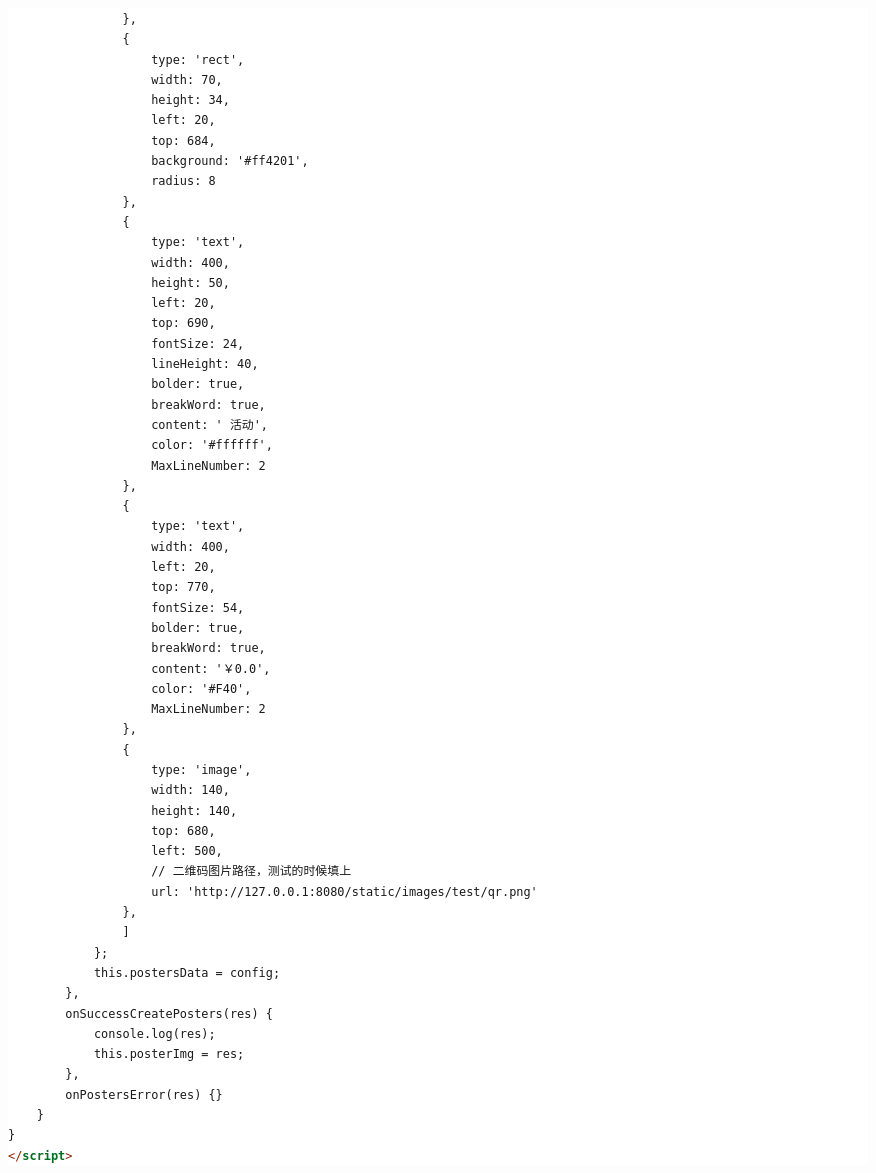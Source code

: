 ```html
                },
                {
                    type: 'rect',
                    width: 70,
                    height: 34,
                    left: 20,
                    top: 684,
                    background: '#ff4201',
                    radius: 8
                },
                {
                    type: 'text',
                    width: 400,
                    height: 50,
                    left: 20,
                    top: 690,
                    fontSize: 24,
                    lineHeight: 40,
                    bolder: true,
                    breakWord: true,
                    content: ' 活动',
                    color: '#ffffff',
                    MaxLineNumber: 2
                },
                {
                    type: 'text',
                    width: 400,
                    left: 20,
                    top: 770,
                    fontSize: 54,
                    bolder: true,
                    breakWord: true,
                    content: '￥0.0',
                    color: '#F40',
                    MaxLineNumber: 2
                },
                {
                    type: 'image',
                    width: 140,
                    height: 140,
                    top: 680,
                    left: 500,
                    // 二维码图片路径，测试的时候填上
                    url: 'http://127.0.0.1:8080/static/images/test/qr.png'
                },
                ]
            };
            this.postersData = config;
        },
        onSuccessCreatePosters(res) {
            console.log(res);
            this.posterImg = res;
        },
        onPostersError(res) {}
    }
}
</script>

```
